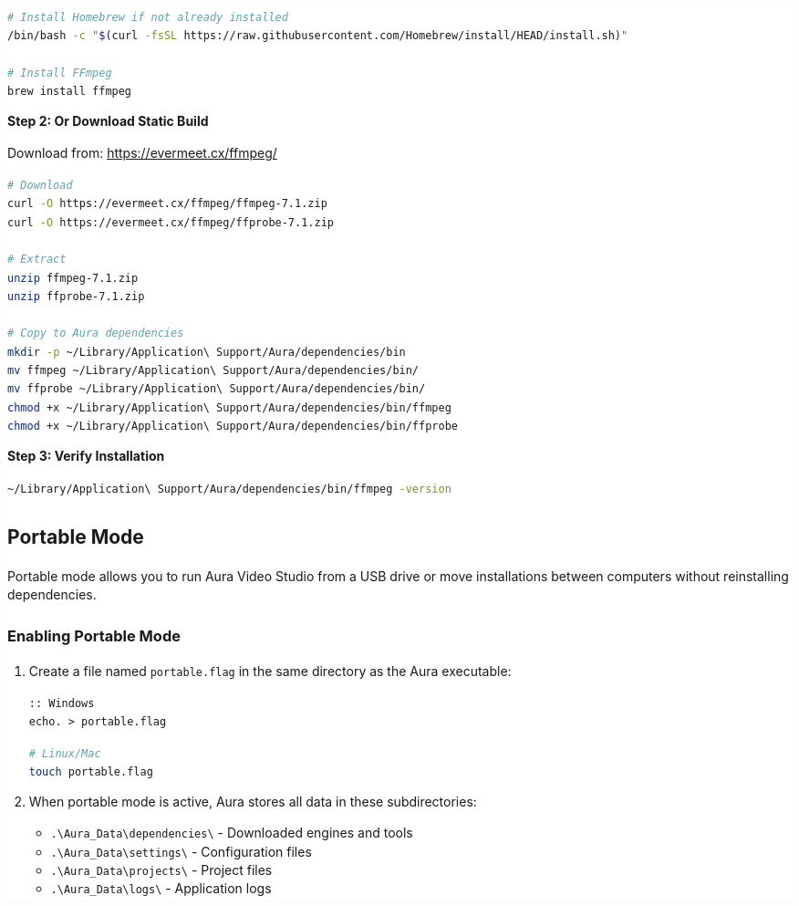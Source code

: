 ```bash
# Install Homebrew if not already installed
/bin/bash -c "$(curl -fsSL https://raw.githubusercontent.com/Homebrew/install/HEAD/install.sh)"

# Install FFmpeg
brew install ffmpeg
```

**Step 2: Or Download Static Build**

Download from: https://evermeet.cx/ffmpeg/

```bash
# Download
curl -O https://evermeet.cx/ffmpeg/ffmpeg-7.1.zip
curl -O https://evermeet.cx/ffmpeg/ffprobe-7.1.zip

# Extract
unzip ffmpeg-7.1.zip
unzip ffprobe-7.1.zip

# Copy to Aura dependencies
mkdir -p ~/Library/Application\ Support/Aura/dependencies/bin
mv ffmpeg ~/Library/Application\ Support/Aura/dependencies/bin/
mv ffprobe ~/Library/Application\ Support/Aura/dependencies/bin/
chmod +x ~/Library/Application\ Support/Aura/dependencies/bin/ffmpeg
chmod +x ~/Library/Application\ Support/Aura/dependencies/bin/ffprobe
```

**Step 3: Verify Installation**

```bash
~/Library/Application\ Support/Aura/dependencies/bin/ffmpeg -version
```

## Portable Mode

Portable mode allows you to run Aura Video Studio from a USB drive or move installations between computers without reinstalling dependencies.

### Enabling Portable Mode

1. Create a file named `portable.flag` in the same directory as the Aura executable:
   ```batch
   :: Windows
   echo. > portable.flag
   ```
   
   ```bash
   # Linux/Mac
   touch portable.flag
   ```

2. When portable mode is active, Aura stores all data in these subdirectories:
   - `.\Aura_Data\dependencies\` - Downloaded engines and tools
   - `.\Aura_Data\settings\` - Configuration files
   - `.\Aura_Data\projects\` - Project files
   - `.\Aura_Data\logs\` - Application logs
